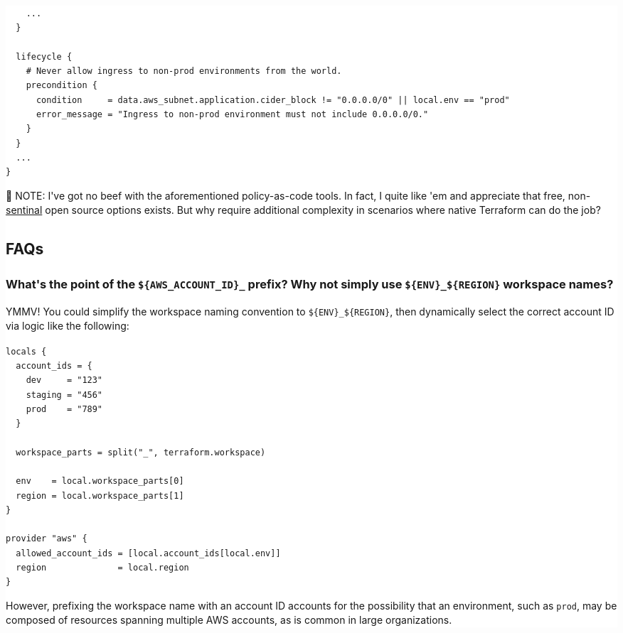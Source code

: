 ```hcl
    ...
  }

  lifecycle {
    # Never allow ingress to non-prod environments from the world.
    precondition {
      condition     = data.aws_subnet.application.cider_block != "0.0.0.0/0" || local.env == "prod"
      error_message = "Ingress to non-prod environment must not include 0.0.0.0/0."
    }
  }
  ...
}
```

<div class="note">
<p>👋 NOTE: I've got no beef with the aforementioned policy-as-code tools. In fact, I
quite like 'em and appreciate that free, non-<a href="https://developer.hashicorp.com/terraform/cloud-docs/policy-enforcement/sentinel">sentinal</a>
open source options exists. But why require additional
complexity in scenarios where native Terraform can do the job?</p>
</div>

## FAQs

### What's the point of the `${AWS_ACCOUNT_ID}_` prefix? Why not simply use `${ENV}_${REGION}` workspace names?

YMMV! You could simplify the workspace naming convention to `${ENV}_${REGION}`, then
dynamically select the correct account ID via logic like the following:

```hcl
locals {
  account_ids = {
    dev     = "123"
    staging = "456"
    prod    = "789"
  }

  workspace_parts = split("_", terraform.workspace)

  env    = local.workspace_parts[0]
  region = local.workspace_parts[1]
}

provider "aws" {
  allowed_account_ids = [local.account_ids[local.env]]
  region              = local.region
}
```

However, prefixing the workspace name with an account ID accounts for the
possibility that an environment, such as `prod`, may be composed of resources
spanning multiple AWS accounts, as is common in large organizations.
